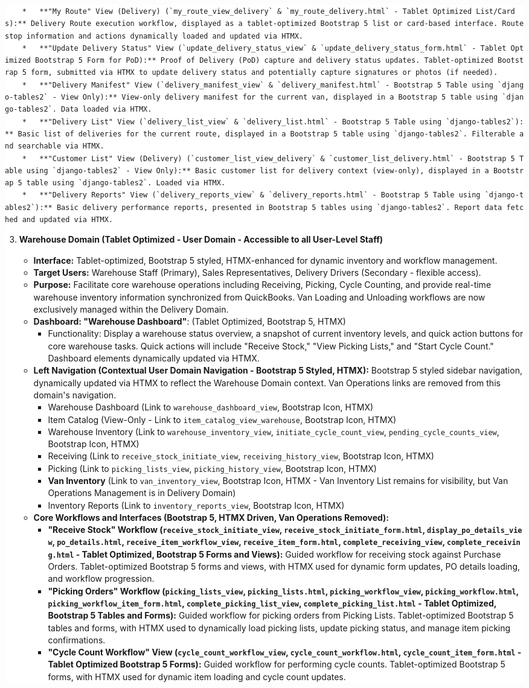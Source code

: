         *   **"My Route" View (Delivery) (`my_route_view_delivery` & `my_route_delivery.html` - Tablet Optimized List/Cards):** Delivery Route execution workflow, displayed as a tablet-optimized Bootstrap 5 list or card-based interface. Route stop information and actions dynamically loaded and updated via HTMX.
        *   **"Update Delivery Status" View (`update_delivery_status_view` & `update_delivery_status_form.html` - Tablet Optimized Bootstrap 5 Form for PoD):** Proof of Delivery (PoD) capture and delivery status updates. Tablet-optimized Bootstrap 5 form, submitted via HTMX to update delivery status and potentially capture signatures or photos (if needed).
        *   **"Delivery Manifest" View (`delivery_manifest_view` & `delivery_manifest.html` - Bootstrap 5 Table using `django-tables2` - View Only):** View-only delivery manifest for the current van, displayed in a Bootstrap 5 table using `django-tables2`. Data loaded via HTMX.
        *   **"Delivery List" View (`delivery_list_view` & `delivery_list.html` - Bootstrap 5 Table using `django-tables2`):** Basic list of deliveries for the current route, displayed in a Bootstrap 5 table using `django-tables2`. Filterable and searchable via HTMX.
        *   **"Customer List" View (Delivery) (`customer_list_view_delivery` & `customer_list_delivery.html` - Bootstrap 5 Table using `django-tables2` - View Only):** Basic customer list for delivery context (view-only), displayed in a Bootstrap 5 table using `django-tables2`. Loaded via HTMX.
        *   **"Delivery Reports" View (`delivery_reports_view` & `delivery_reports.html` - Bootstrap 5 Table using `django-tables2`):** Basic delivery performance reports, presented in Bootstrap 5 tables using `django-tables2`. Report data fetched and updated via HTMX.

3.  **Warehouse Domain (Tablet Optimized - User Domain - Accessible to all User-Level Staff)**

    *   **Interface:** Tablet-optimized, Bootstrap 5 styled, HTMX-enhanced for dynamic inventory and workflow management.
    *   **Target Users:** Warehouse Staff (Primary), Sales Representatives, Delivery Drivers (Secondary - flexible access).
    *   **Purpose:** Facilitate core warehouse operations including Receiving, Picking, Cycle Counting, and provide real-time warehouse inventory information synchronized from QuickBooks. Van Loading and Unloading workflows are now exclusively managed within the Delivery Domain.
    *   **Dashboard: "Warehouse Dashboard"**: (Tablet Optimized, Bootstrap 5, HTMX)
        *   Functionality: Display a warehouse status overview, a snapshot of current inventory levels, and quick action buttons for core warehouse tasks. Quick actions will include "Receive Stock," "View Picking Lists," and "Start Cycle Count." Dashboard elements dynamically updated via HTMX.
    *   **Left Navigation (Contextual User Domain Navigation - Bootstrap 5 Styled, HTMX):** Bootstrap 5 styled sidebar navigation, dynamically updated via HTMX to reflect the Warehouse Domain context. Van Operations links are removed from this domain's navigation.
        *   Warehouse Dashboard (Link to `warehouse_dashboard_view`, Bootstrap Icon, HTMX)
        *   Item Catalog (View-Only - Link to `item_catalog_view_warehouse`, Bootstrap Icon, HTMX)
        *   Warehouse Inventory (Link to `warehouse_inventory_view`, `initiate_cycle_count_view`, `pending_cycle_counts_view`, Bootstrap Icon, HTMX)
        *   Receiving (Link to `receive_stock_initiate_view`, `receiving_history_view`, Bootstrap Icon, HTMX)
        *   Picking (Link to `picking_lists_view`, `picking_history_view`, Bootstrap Icon, HTMX)
        *   **Van Inventory** (Link to `van_inventory_view`, Bootstrap Icon, HTMX - Van Inventory List remains for visibility, but Van Operations Management is in Delivery Domain)
        *   Inventory Reports (Link to `inventory_reports_view`, Bootstrap Icon, HTMX)
    *   **Core Workflows and Interfaces (Bootstrap 5, HTMX Driven, Van Operations Removed):**
        *   **"Receive Stock" Workflow (`receive_stock_initiate_view`, `receive_stock_initiate_form.html`, `display_po_details_view`, `po_details.html`, `receive_item_workflow_view`, `receive_item_form.html`, `complete_receiving_view`, `complete_receiving.html` - Tablet Optimized, Bootstrap 5 Forms and Views):** Guided workflow for receiving stock against Purchase Orders. Tablet-optimized Bootstrap 5 forms and views, with HTMX used for dynamic form updates, PO details loading, and workflow progression.
        *   **"Picking Orders" Workflow (`picking_lists_view`, `picking_lists.html`, `picking_workflow_view`, `picking_workflow.html`, `picking_workflow_item_form.html`, `complete_picking_list_view`, `complete_picking_list.html` - Tablet Optimized, Bootstrap 5 Tables and Forms):** Guided workflow for picking orders from Picking Lists. Tablet-optimized Bootstrap 5 tables and forms, with HTMX used to dynamically load picking lists, update picking status, and manage item picking confirmations.
        *   **"Cycle Count Workflow" View (`cycle_count_workflow_view`, `cycle_count_workflow.html`, `cycle_count_item_form.html` - Tablet Optimized Bootstrap 5 Forms):** Guided workflow for performing cycle counts. Tablet-optimized Bootstrap 5 forms, with HTMX used for dynamic item loading and cycle count updates.